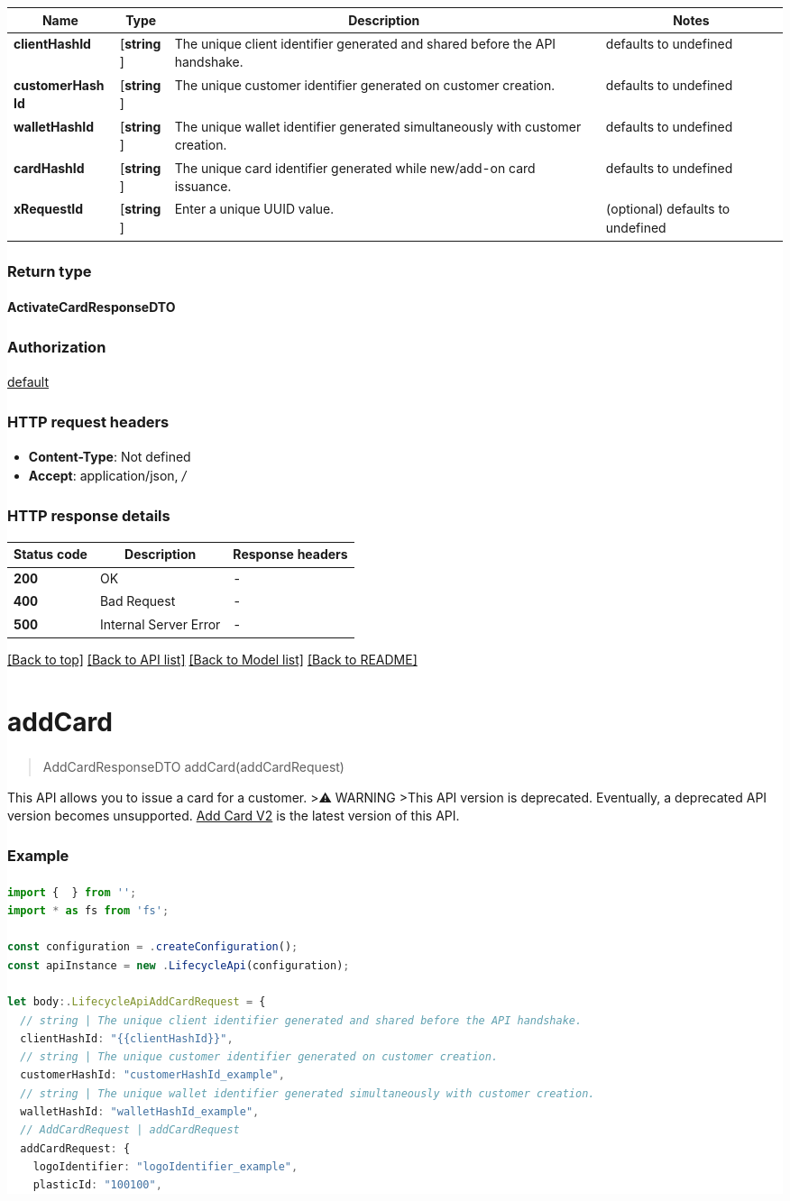 Name | Type | Description  | Notes
------------- | ------------- | ------------- | -------------
 **clientHashId** | [**string**] | The unique client identifier generated and shared before the API handshake. | defaults to undefined
 **customerHashId** | [**string**] | The unique customer identifier generated on customer creation. | defaults to undefined
 **walletHashId** | [**string**] | The unique wallet identifier generated simultaneously with customer creation. | defaults to undefined
 **cardHashId** | [**string**] | The unique card identifier generated while new/add-on card issuance. | defaults to undefined
 **xRequestId** | [**string**] | Enter a unique UUID value. | (optional) defaults to undefined


### Return type

**ActivateCardResponseDTO**

### Authorization

[default](README.md#default)

### HTTP request headers

 - **Content-Type**: Not defined
 - **Accept**: application/json, */*


### HTTP response details
| Status code | Description | Response headers |
|-------------|-------------|------------------|
**200** | OK |  -  |
**400** | Bad Request |  -  |
**500** | Internal Server Error |  -  |

[[Back to top]](#) [[Back to API list]](README.md#documentation-for-api-endpoints) [[Back to Model list]](README.md#documentation-for-models) [[Back to README]](README.md)

# **addCard**
> AddCardResponseDTO addCard(addCardRequest)

This API allows you to issue a card for a customer.   >⚠️ WARNING   >This API version is deprecated. Eventually, a deprecated API version becomes unsupported. [Add Card V2](ref:addcardv2) is the latest version of this API.

### Example


```typescript
import {  } from '';
import * as fs from 'fs';

const configuration = .createConfiguration();
const apiInstance = new .LifecycleApi(configuration);

let body:.LifecycleApiAddCardRequest = {
  // string | The unique client identifier generated and shared before the API handshake.
  clientHashId: "{{clientHashId}}",
  // string | The unique customer identifier generated on customer creation.
  customerHashId: "customerHashId_example",
  // string | The unique wallet identifier generated simultaneously with customer creation.
  walletHashId: "walletHashId_example",
  // AddCardRequest | addCardRequest
  addCardRequest: {
    logoIdentifier: "logoIdentifier_example",
    plasticId: "100100",
```
